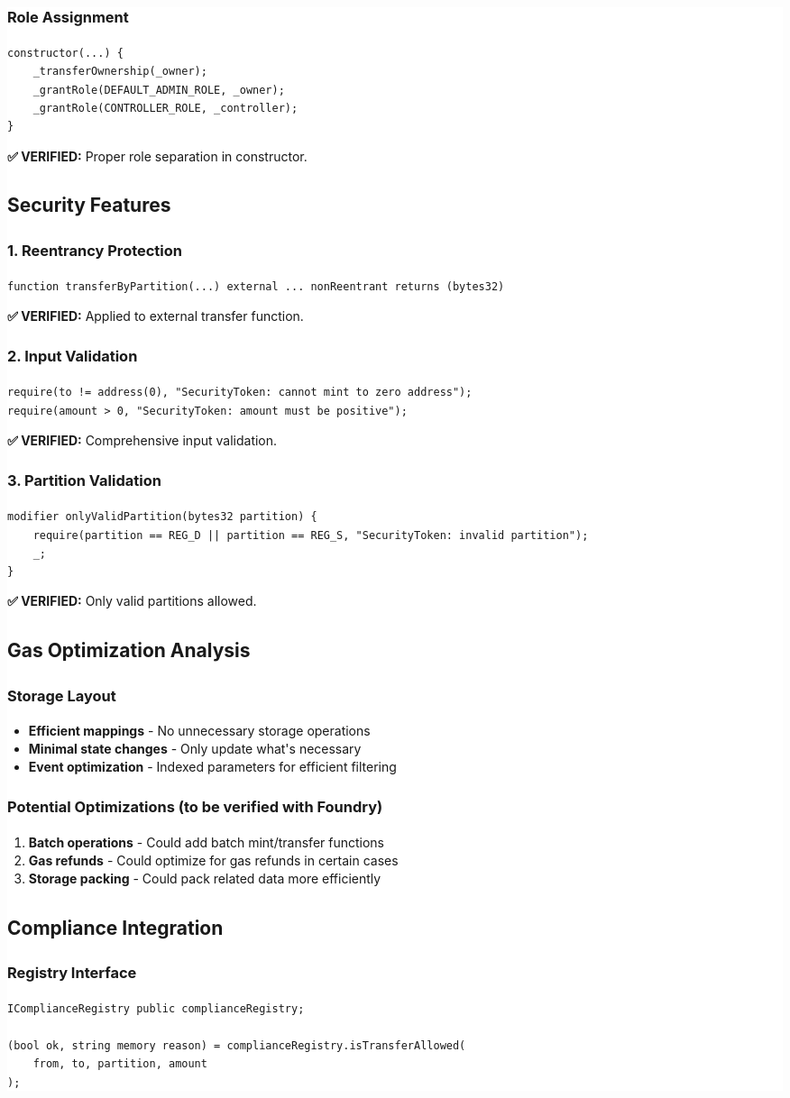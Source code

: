 ### Role Assignment
```solidity
constructor(...) {
    _transferOwnership(_owner);
    _grantRole(DEFAULT_ADMIN_ROLE, _owner);
    _grantRole(CONTROLLER_ROLE, _controller);
}
```

**✅ VERIFIED:** Proper role separation in constructor.

## Security Features

### 1. Reentrancy Protection
```solidity
function transferByPartition(...) external ... nonReentrant returns (bytes32)
```
**✅ VERIFIED:** Applied to external transfer function.

### 2. Input Validation
```solidity
require(to != address(0), "SecurityToken: cannot mint to zero address");
require(amount > 0, "SecurityToken: amount must be positive");
```
**✅ VERIFIED:** Comprehensive input validation.

### 3. Partition Validation
```solidity
modifier onlyValidPartition(bytes32 partition) {
    require(partition == REG_D || partition == REG_S, "SecurityToken: invalid partition");
    _;
}
```
**✅ VERIFIED:** Only valid partitions allowed.

## Gas Optimization Analysis

### Storage Layout
- **Efficient mappings** - No unnecessary storage operations
- **Minimal state changes** - Only update what's necessary
- **Event optimization** - Indexed parameters for efficient filtering

### Potential Optimizations (to be verified with Foundry)
1. **Batch operations** - Could add batch mint/transfer functions
2. **Gas refunds** - Could optimize for gas refunds in certain cases
3. **Storage packing** - Could pack related data more efficiently

## Compliance Integration

### Registry Interface
```solidity
IComplianceRegistry public complianceRegistry;

(bool ok, string memory reason) = complianceRegistry.isTransferAllowed(
    from, to, partition, amount
);
```
